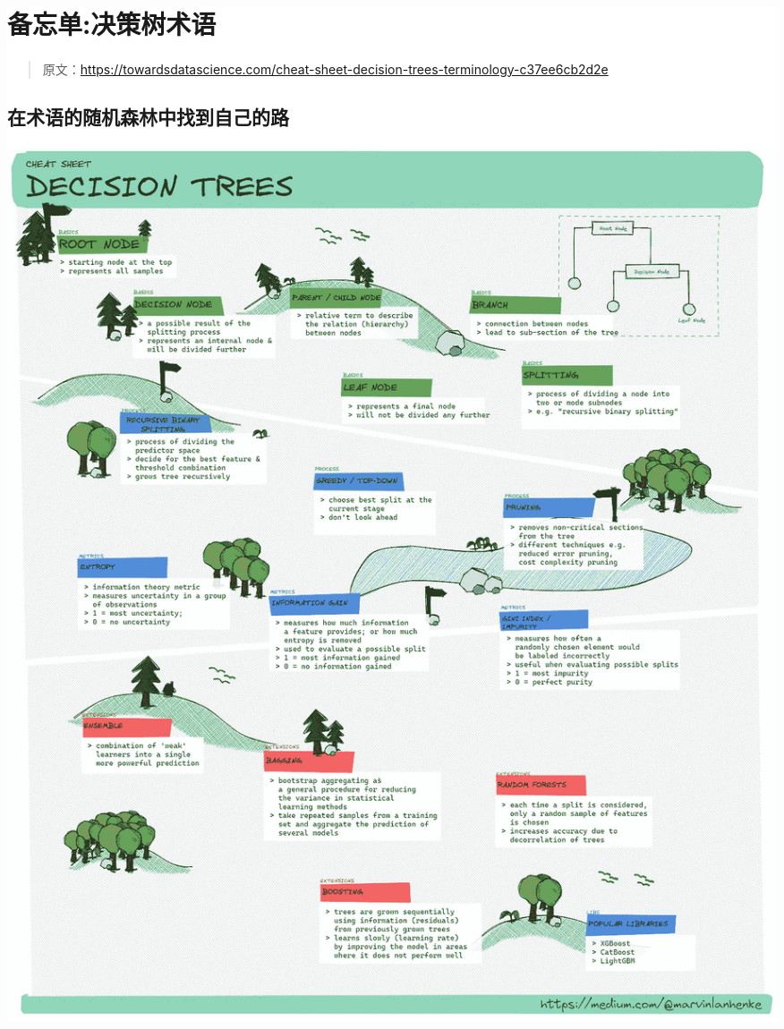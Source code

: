 # 备忘单:决策树术语

> 原文：<https://towardsdatascience.com/cheat-sheet-decision-trees-terminology-c37ee6cb2d2e>

## 在术语的随机森林中找到自己的路

![](img/b32d249fdb9c1383475869982e1ca762.png)
